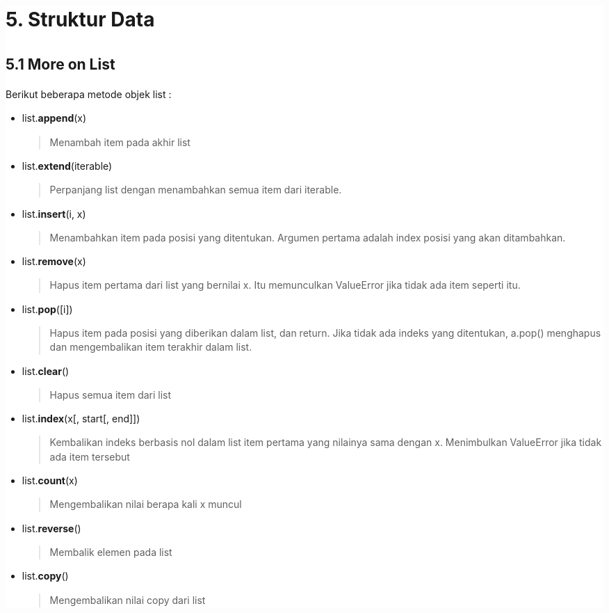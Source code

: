 # 5. Struktur Data

## 5.1 More on List

Berikut beberapa metode objek list :

- list.**append**(x)
  > Menambah item pada akhir list
- list.**extend**(iterable)
  > Perpanjang list dengan menambahkan semua item dari iterable.
- list.**insert**(i, x)
  > Menambahkan item pada posisi yang ditentukan. Argumen pertama adalah index posisi yang akan ditambahkan.
- list.**remove**(x)
  > Hapus item pertama dari list yang bernilai x. Itu memunculkan ValueError jika tidak ada item seperti itu.
- list.**pop**([i])
  > Hapus item pada posisi yang diberikan dalam list, dan return. Jika tidak ada indeks yang ditentukan, a.pop() menghapus dan mengembalikan item terakhir dalam list.
- list.**clear**()
  > Hapus semua item dari list
- list.**index**(x[, start[, end]])
  > Kembalikan indeks berbasis nol dalam list item pertama yang nilainya sama dengan x. Menimbulkan ValueError jika tidak ada item tersebut
- list.**count**(x)
  > Mengembalikan nilai berapa kali x muncul
- list.**reverse**()
  > Membalik elemen pada list
- list.**copy**()
  > Mengembalikan nilai copy dari list
